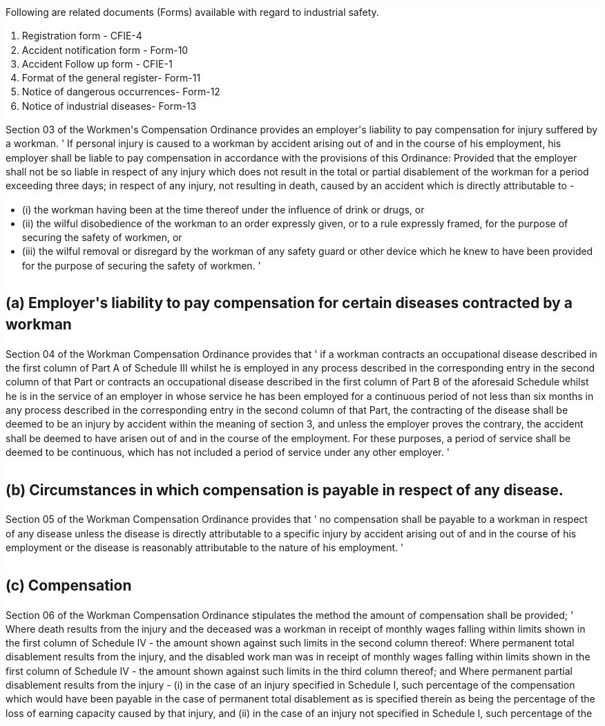 Following are related documents (Forms) available with regard to industrial safety.

1. Registration form - CFIE-4
2. Accident notification form - Form-10
3. Accident Follow up form - CFIE-1
4. Format of the general register- Form-11
5. Notice of dangerous occurrences- Form-12
6. Notice of industrial diseases- Form-13

Section  03  of  the  Workmen's  Compensation  Ordinance  provides  an  employer's  liability  to  pay compensation for injury suffered by a workman. ' If personal injury is caused to a workman by accident arising out of and in the course of his employment, his employer shall be liable to pay compensation in accordance with the provisions of this Ordinance: Provided that the employer shall not be so liable in respect of any injury which does not result in the total or partial disablement of the workman for a period exceeding three days; in respect of any injury, not resulting in death, caused by an accident which is directly attributable to -

- (i) the workman having been at the time thereof under the influence of drink or drugs, or
- (ii) the wilful disobedience of the workman to an order expressly given, or to a rule expressly framed, for the purpose of securing the safety of workmen, or
- (iii) the wilful removal or disregard by the workman of any safety guard or other device which he knew to have been provided for the purpose of securing the safety of workmen. '

## (a) Employer's liability to pay compensation for certain diseases contracted by a workman

Section  04  of  the  Workman  Compensation  Ordinance  provides  that ' if  a  workman  contracts  an occupational disease described in the first column of Part A of Schedule III whilst he is employed in any process  described  in  the  corresponding  entry  in  the  second  column  of  that  Part  or  contracts  an occupational disease described in the first column of Part B of the aforesaid Schedule whilst he is in the service of an employer in whose service he has been employed for a continuous period of not less than six months in any process described in the corresponding entry in the second column of that Part, the contracting of the disease shall be deemed to be an injury by accident within the meaning of section 3, and unless the employer proves the contrary, the accident shall be deemed to have arisen out of and in the course of the employment. For these purposes, a period of service shall be deemed to be continuous, which has not included a period of service under any other employer. '

## (b) Circumstances in which compensation is payable in respect of any disease.

Section 05 of the Workman Compensation Ordinance provides that ' no compensation shall be payable to a workman in respect of any disease unless the disease is directly attributable to a specific injury by accident arising out of and in the course of his employment or the disease is reasonably attributable to the nature of his employment. '

## (c) Compensation

Section  06  of  the  Workman  Compensation  Ordinance  stipulates  the  method  the  amount  of compensation shall be provided; ' Where death results from the injury and the deceased was a workman in receipt of monthly wages falling within limits shown in the first column of Schedule IV - the amount shown against such limits in the second column thereof: Where permanent total disablement results from the injury, and the disabled work man was in receipt of monthly wages falling within limits shown in the first column of Schedule IV - the amount shown against such limits in the third column thereof; and Where permanent partial disablement results from the injury - (i) in the case of an injury specified in  Schedule  I,  such  percentage  of  the  compensation  which  would have been  payable in  the  case  of permanent total disablement as is specified therein as being the percentage of the loss of earning capacity caused by that injury, and (ii) in the case of an injury not specified in Schedule I, such percentage of the
